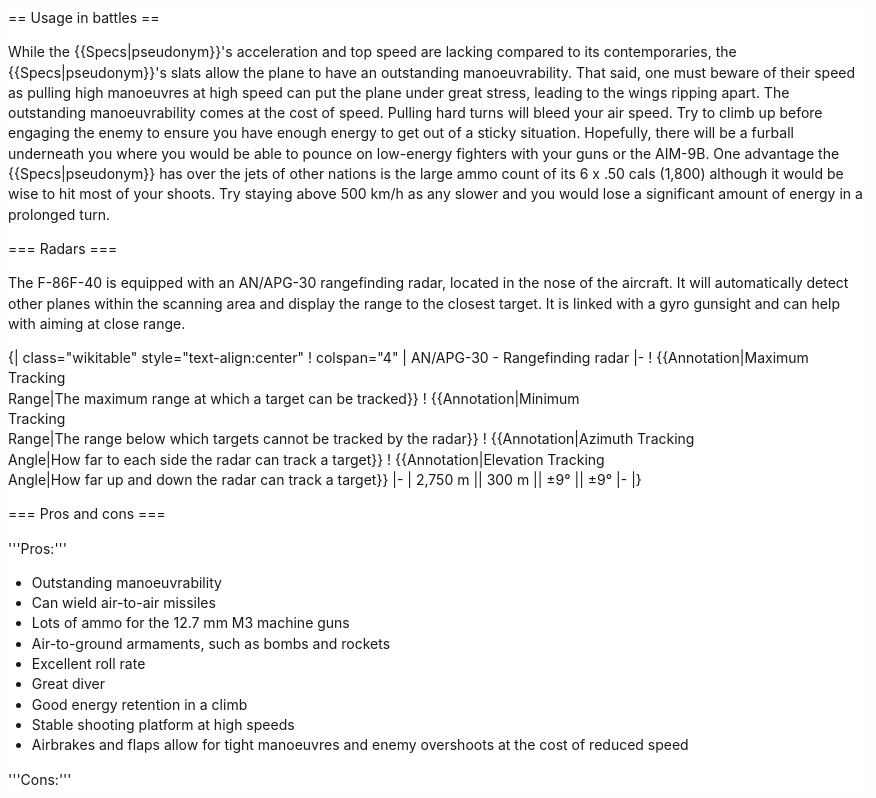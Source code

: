 == Usage in battles ==



While the {{Specs|pseudonym}}'s acceleration and top speed are lacking compared to its contemporaries, the {{Specs|pseudonym}}'s slats allow the plane to have an outstanding manoeuvrability. That said, one must beware of their speed as pulling high manoeuvres at high speed can put the plane under great stress, leading to the wings ripping apart. The outstanding manoeuvrability comes at the cost of speed. Pulling hard turns will bleed your air speed. Try to climb up before engaging the enemy to ensure you have enough energy to get out of a sticky situation. Hopefully, there will be a furball underneath you where you would be able to pounce on low-energy fighters with your guns or the AIM-9B. One advantage the {{Specs|pseudonym}} has over the jets of other nations is the large ammo count of its 6 x .50 cals (1,800) although it would be wise to hit most of your shoots. Try staying above 500 km/h as any slower and you would lose a significant amount of energy in a prolonged turn.

=== Radars ===



The F-86F-40 is equipped with an AN/APG-30 rangefinding radar, located in the nose of the aircraft.
It will automatically detect other planes within the scanning area and display the range to the closest target. It is linked with a gyro gunsight and can help with aiming at close range.

{| class="wikitable" style="text-align:center"
! colspan="4" | AN/APG-30 - Rangefinding radar
|-
! {{Annotation|Maximum<br/>Tracking<br/>Range|The maximum range at which a target can be tracked}}
! {{Annotation|Minimum<br/>Tracking<br/>Range|The range below which targets cannot be tracked by the radar}}
! {{Annotation|Azimuth Tracking<br/>Angle|How far to each side the radar can track a target}}
! {{Annotation|Elevation Tracking<br/>Angle|How far up and down the radar can track a target}}
|-
| 2,750 m || 300 m || ±9° || ±9°
|-
|}

=== Pros and cons ===



'''Pros:'''

- Outstanding manoeuvrability
- Can wield air-to-air missiles
- Lots of ammo for the 12.7 mm M3 machine guns
- Air-to-ground armaments, such as bombs and rockets
- Excellent roll rate
- Great diver
- Good energy retention in a climb
- Stable shooting platform at high speeds
- Airbrakes and flaps allow for tight manoeuvres and enemy overshoots at the cost of reduced speed

'''Cons:'''
